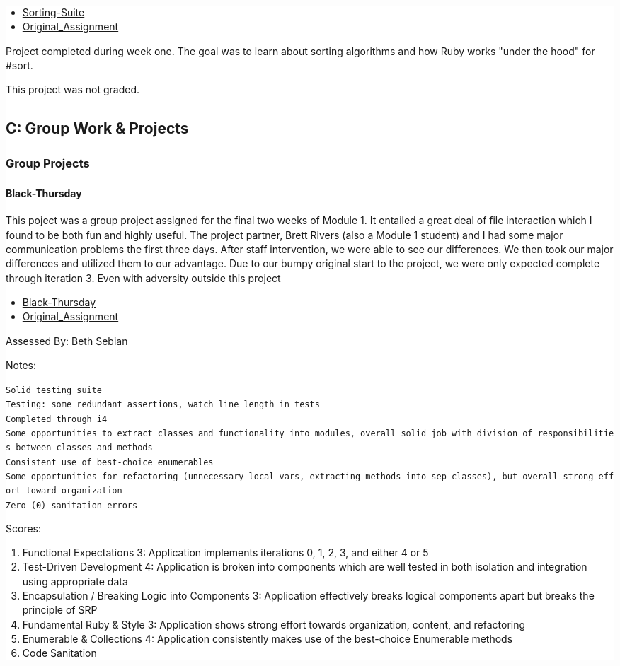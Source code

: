 * [Sorting-Suite](https://github.com/Daleon/sorting-suite)
* [Original_Assignment](https://github.com/turingschool/curriculum/blob/master/source/projects/sorting_suite.markdown)

Project completed during week one. The goal was to learn about sorting algorithms and how Ruby works "under the hood" for #sort.

This project was not graded.

## C: Group Work & Projects

### Group Projects

#### Black-Thursday

This poject was a group project assigned for the final two weeks of Module 1.  It entailed a great deal of file interaction which I found to be both fun and highly useful.  The project partner, Brett Rivers (also a Module 1 student) and I had some major communication problems the first three days.  After staff intervention, we were able to see our differences.  We then took our major differences and utilized them to our advantage.  Due to our bumpy original start to the project, we were only expected complete through iteration 3.  Even with adversity outside this project



* [Black-Thursday](https://github.com/riverswb/black_thursday)
* [Original_Assignment](https://github.com/turingschool/curriculum/blob/master/source/projects/black_thursday.markdown)



Assessed By: Beth Sebian

Notes:

    Solid testing suite
    Testing: some redundant assertions, watch line length in tests
    Completed through i4
    Some opportunities to extract classes and functionality into modules, overall solid job with division of responsibilities between classes and methods
    Consistent use of best-choice enumerables
    Some opportunities for refactoring (unnecessary local vars, extracting methods into sep classes), but overall strong effort toward organization
    Zero (0) sanitation errors

Scores:

1. Functional Expectations
    3: Application implements iterations 0, 1, 2, 3, and either 4 or 5
2. Test-Driven Development
    4: Application is broken into components which are well tested in both isolation and integration using appropriate data
3. Encapsulation / Breaking Logic into Components
    3: Application effectively breaks logical components apart but breaks the principle of SRP
4. Fundamental Ruby & Style
    3: Application shows strong effort towards organization, content, and refactoring
5. Enumerable & Collections
    4: Application consistently makes use of the best-choice Enumerable methods
6. Code Sanitation
